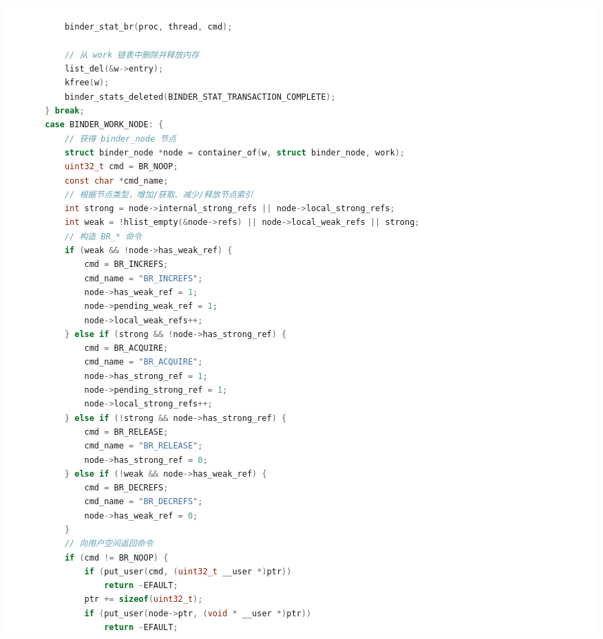```c

            binder_stat_br(proc, thread, cmd);

            // 从 work 链表中删除并释放内存
            list_del(&w->entry);
            kfree(w);
            binder_stats_deleted(BINDER_STAT_TRANSACTION_COMPLETE);
        } break;
        case BINDER_WORK_NODE: {
            // 获得 binder_node 节点
            struct binder_node *node = container_of(w, struct binder_node, work);
            uint32_t cmd = BR_NOOP;
            const char *cmd_name;
            // 根据节点类型，增加/获取、减少/释放节点索引
            int strong = node->internal_strong_refs || node->local_strong_refs;
            int weak = !hlist_empty(&node->refs) || node->local_weak_refs || strong;
            // 构造 BR_* 命令
            if (weak && !node->has_weak_ref) {
                cmd = BR_INCREFS;
                cmd_name = "BR_INCREFS";
                node->has_weak_ref = 1;
                node->pending_weak_ref = 1;
                node->local_weak_refs++;
            } else if (strong && !node->has_strong_ref) {
                cmd = BR_ACQUIRE;
                cmd_name = "BR_ACQUIRE";
                node->has_strong_ref = 1;
                node->pending_strong_ref = 1;
                node->local_strong_refs++;
            } else if (!strong && node->has_strong_ref) {
                cmd = BR_RELEASE;
                cmd_name = "BR_RELEASE";
                node->has_strong_ref = 0;
            } else if (!weak && node->has_weak_ref) {
                cmd = BR_DECREFS;
                cmd_name = "BR_DECREFS";
                node->has_weak_ref = 0;
            }
            // 向用户空间返回命令
            if (cmd != BR_NOOP) {
                if (put_user(cmd, (uint32_t __user *)ptr))
                    return -EFAULT;
                ptr += sizeof(uint32_t);
                if (put_user(node->ptr, (void * __user *)ptr))
                    return -EFAULT;
